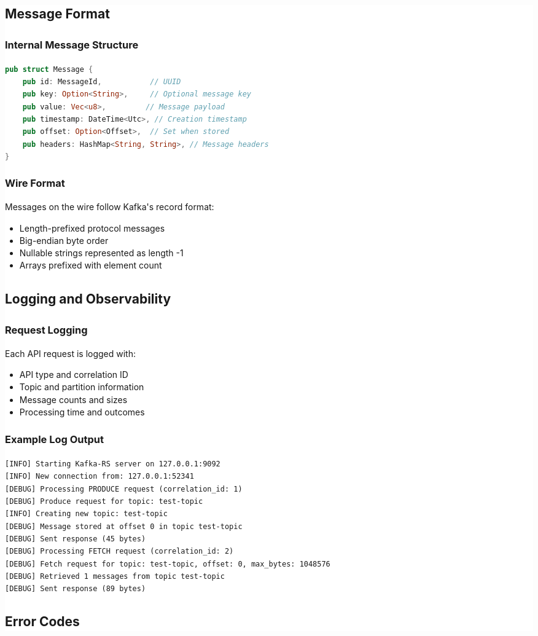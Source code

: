 ## Message Format

### Internal Message Structure

```rust
pub struct Message {
    pub id: MessageId,           // UUID
    pub key: Option<String>,     // Optional message key
    pub value: Vec<u8>,         // Message payload
    pub timestamp: DateTime<Utc>, // Creation timestamp
    pub offset: Option<Offset>,  // Set when stored
    pub headers: HashMap<String, String>, // Message headers
}
```

### Wire Format

Messages on the wire follow Kafka's record format:
- Length-prefixed protocol messages
- Big-endian byte order
- Nullable strings represented as length -1
- Arrays prefixed with element count

## Logging and Observability

### Request Logging

Each API request is logged with:
- API type and correlation ID
- Topic and partition information
- Message counts and sizes
- Processing time and outcomes

### Example Log Output

```
[INFO] Starting Kafka-RS server on 127.0.0.1:9092
[INFO] New connection from: 127.0.0.1:52341
[DEBUG] Processing PRODUCE request (correlation_id: 1)
[DEBUG] Produce request for topic: test-topic
[INFO] Creating new topic: test-topic
[DEBUG] Message stored at offset 0 in topic test-topic
[DEBUG] Sent response (45 bytes)
[DEBUG] Processing FETCH request (correlation_id: 2)
[DEBUG] Fetch request for topic: test-topic, offset: 0, max_bytes: 1048576
[DEBUG] Retrieved 1 messages from topic test-topic
[DEBUG] Sent response (89 bytes)
```

## Error Codes
